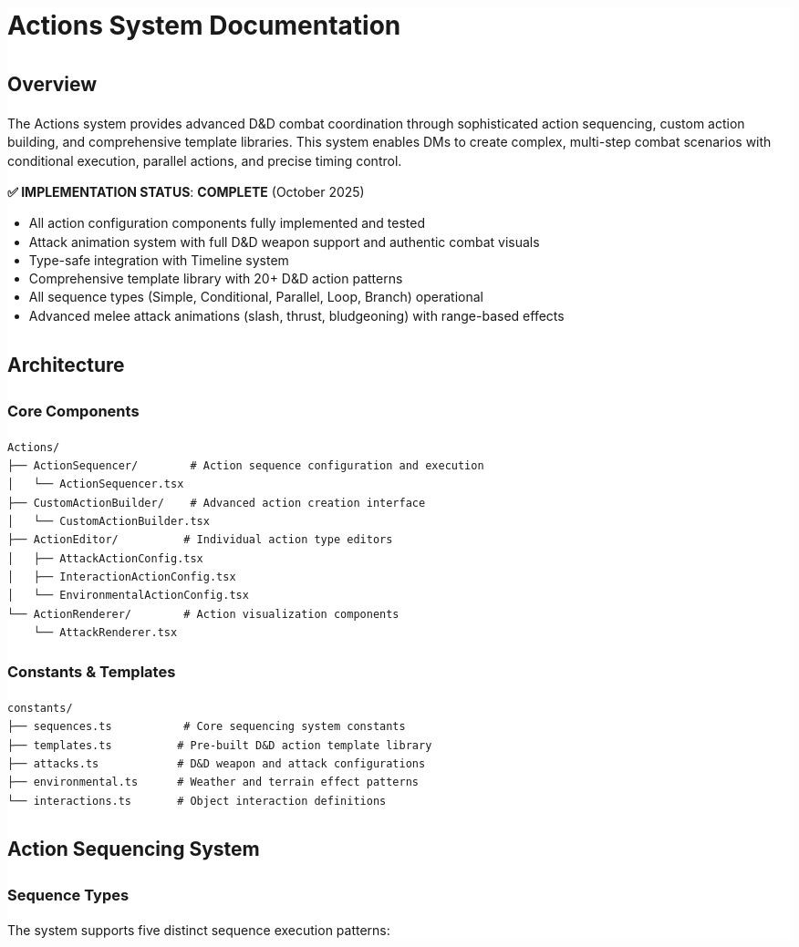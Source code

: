 # Actions System Documentation

## Overview
The Actions system provides advanced D&D combat coordination through sophisticated action sequencing, custom action building, and comprehensive template libraries. This system enables DMs to create complex, multi-step combat scenarios with conditional execution, parallel actions, and precise timing control.

**✅ IMPLEMENTATION STATUS**: **COMPLETE** (October 2025)
- All action configuration components fully implemented and tested
- Attack animation system with full D&D weapon support and authentic combat visuals
- Type-safe integration with Timeline system
- Comprehensive template library with 20+ D&D action patterns
- All sequence types (Simple, Conditional, Parallel, Loop, Branch) operational
- Advanced melee attack animations (slash, thrust, bludgeoning) with range-based effects

## Architecture

### Core Components
```
Actions/
├── ActionSequencer/        # Action sequence configuration and execution
│   └── ActionSequencer.tsx
├── CustomActionBuilder/    # Advanced action creation interface
│   └── CustomActionBuilder.tsx
├── ActionEditor/          # Individual action type editors
│   ├── AttackActionConfig.tsx
│   ├── InteractionActionConfig.tsx
│   └── EnvironmentalActionConfig.tsx
└── ActionRenderer/        # Action visualization components
    └── AttackRenderer.tsx
```

### Constants & Templates
```
constants/
├── sequences.ts           # Core sequencing system constants
├── templates.ts          # Pre-built D&D action template library
├── attacks.ts            # D&D weapon and attack configurations
├── environmental.ts      # Weather and terrain effect patterns
└── interactions.ts       # Object interaction definitions
```

## Action Sequencing System

### Sequence Types
The system supports five distinct sequence execution patterns:

